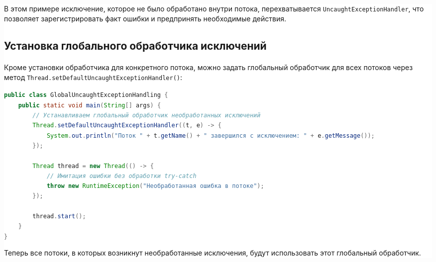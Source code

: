 В этом примере исключение, которое не было обработано внутри потока, перехватывается `UncaughtExceptionHandler`, что позволяет зарегистрировать факт ошибки и предпринять необходимые действия.
## Установка глобального обработчика исключений
Кроме установки обработчика для конкретного потока, можно задать глобальный обработчик для всех потоков через метод `Thread.setDefaultUncaughtExceptionHandler()`:
```java
public class GlobalUncaughtExceptionHandling {
    public static void main(String[] args) {
        // Устанавливаем глобальный обработчик необработанных исключений
        Thread.setDefaultUncaughtExceptionHandler((t, e) -> {
            System.out.println("Поток " + t.getName() + " завершился с исключением: " + e.getMessage());
        });

        Thread thread = new Thread(() -> {
            // Имитация ошибки без обработки try-catch
            throw new RuntimeException("Необработанная ошибка в потоке");
        });

        thread.start();
    }
}
```

Теперь все потоки, в которых возникнут необработанные исключения, будут использовать этот глобальный обработчик.